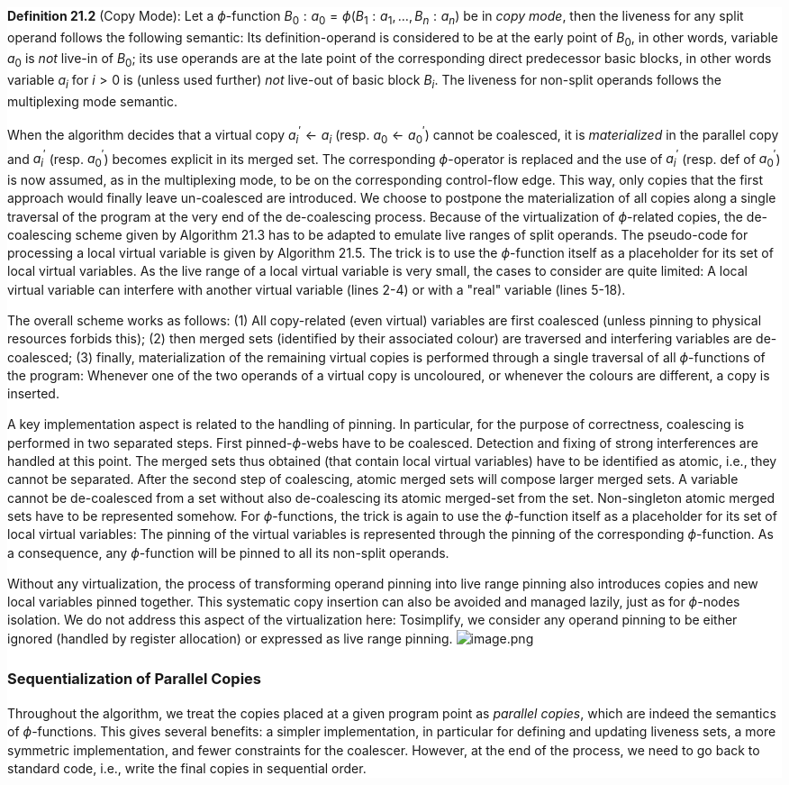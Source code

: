 **Definition 21.2** (Copy Mode): Let a $\phi$-function $B_{0}:a_{0}=\phi(B_{1}:a_{1},\,\ldots,\,B_{n}:a_{n})$ be in _copy mode_, then the liveness for any split operand follows the following semantic: Its definition-operand is considered to be at the early point of $B_{0}$, in other words, variable $a_{0}$ is _not_ live-in of $B_{0}$; its use operands are at the late point of the corresponding direct predecessor basic blocks, in other words variable $a_{i}$ for $i>0$ is (unless used further) _not_ live-out of basic block $B_{i}$. The liveness for non-split operands follows the multiplexing mode semantic.

When the algorithm decides that a virtual copy $a^{\prime}_{i}\gets a_{i}$ (resp. $a_{0}\gets a^{\prime}_{0}$) cannot be coalesced, it is _materialized_ in the parallel copy and $a^{\prime}_{i}$ (resp. $a^{\prime}_{0}$) becomes explicit in its merged set. The corresponding $\phi$-operator is replaced and the use of $a^{\prime}_{i}$ (resp. def of $a^{\prime}_{0}$) is now assumed, as in the multiplexing mode, to be on the corresponding control-flow edge. This way, only copies that the first approach would finally leave un-coalesced are introduced. We choose to postpone the materialization of all copies along a single traversal of the program at the very end of the de-coalescing process. Because of the virtualization of $\phi$-related copies, the de-coalescing scheme given by Algorithm 21.3 has to be adapted to emulate live ranges of split operands. The pseudo-code for processing a local virtual variable is given by Algorithm 21.5. The trick is to use the $\phi$-function itself as a placeholder for its set of local virtual variables. As the live range of a local virtual variable is very small, the cases to consider are quite limited: A local virtual variable can interfere with another virtual variable (lines 2-4) or with a "real" variable (lines 5-18).

The overall scheme works as follows: (1) All copy-related (even virtual) variables are first coalesced (unless pinning to physical resources forbids this); (2) then merged sets (identified by their associated colour) are traversed and interfering variables are de-coalesced; (3) finally, materialization of the remaining virtual copies is performed through a single traversal of all $\phi$-functions of the program: Whenever one of the two operands of a virtual copy is uncoloured, or whenever the colours are different, a copy is inserted.

A key implementation aspect is related to the handling of pinning. In particular, for the purpose of correctness, coalescing is performed in two separated steps. First pinned-$\phi$-webs have to be coalesced. Detection and fixing of strong interferences are handled at this point. The merged sets thus obtained (that contain local virtual variables) have to be identified as atomic, i.e., they cannot be separated. After the second step of coalescing, atomic merged sets will compose larger merged sets. A variable cannot be de-coalesced from a set without also de-coalescing its atomic merged-set from the set. Non-singleton atomic merged sets have to be represented somehow. For $\phi$-functions, the trick is again to use the $\phi$-function itself as a placeholder for its set of local virtual variables: The pinning of the virtual variables is represented through the pinning of the corresponding $\phi$-function. As a consequence, any $\phi$-function will be pinned to all its non-split operands.

Without any virtualization, the process of transforming operand pinning into live range pinning also introduces copies and new local variables pinned together. This systematic copy insertion can also be avoided and managed lazily, just as for $\phi$-nodes isolation. We do not address this aspect of the virtualization here: Tosimplify, we consider any operand pinning to be either ignored (handled by register allocation) or expressed as live range pinning.
![image.png](https://blog-1314253005.cos.ap-guangzhou.myqcloud.com/202310110208099.png)


### Sequentialization of Parallel Copies

Throughout the algorithm, we treat the copies placed at a given program point as _parallel copies_, which are indeed the semantics of $\phi$-functions. This gives several benefits: a simpler implementation, in particular for defining and updating liveness sets, a more symmetric implementation, and fewer constraints for the coalescer. However, at the end of the process, we need to go back to standard code, i.e., write the final copies in sequential order.
